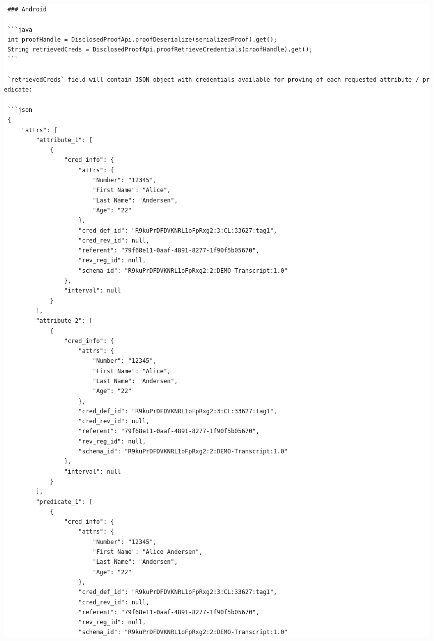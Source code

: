    ```
    ### Android
    
    ```java
    int proofHandle = DisclosedProofApi.proofDeserialize(serializedProof).get();
    String retrievedCreds = DisclosedProofApi.proofRetrieveCredentials(proofHandle).get();
    ```
    
    `retrievedCreds` field will contain JSON object with credentials available for proving of each requested attribute / predicate:

    ```json
    {
        "attrs": {
            "attribute_1": [
                {
                    "cred_info": {
                        "attrs": {
                            "Number": "12345",
                            "First Name": "Alice",
                            "Last Name": "Andersen",
                            "Age": "22"
                        },
                        "cred_def_id": "R9kuPrDFDVKNRL1oFpRxg2:3:CL:33627:tag1",
                        "cred_rev_id": null,
                        "referent": "79f68e11-0aaf-4891-8277-1f90f5b05670",
                        "rev_reg_id": null,
                        "schema_id": "R9kuPrDFDVKNRL1oFpRxg2:2:DEMO-Transcript:1.0"
                    },
                    "interval": null
                }
            ],
            "attribute_2": [
                {
                    "cred_info": {
                        "attrs": {
                            "Number": "12345",
                            "First Name": "Alice",
                            "Last Name": "Andersen",
                            "Age": "22"
                        },
                        "cred_def_id": "R9kuPrDFDVKNRL1oFpRxg2:3:CL:33627:tag1",
                        "cred_rev_id": null,
                        "referent": "79f68e11-0aaf-4891-8277-1f90f5b05670",
                        "rev_reg_id": null,
                        "schema_id": "R9kuPrDFDVKNRL1oFpRxg2:2:DEMO-Transcript:1.0"
                    },
                    "interval": null
                }
            ],
            "predicate_1": [
                {
                    "cred_info": {
                        "attrs": {
                            "Number": "12345",
                            "First Name": "Alice Andersen",
                            "Last Name": "Andersen",
                            "Age": "22"
                        },
                        "cred_def_id": "R9kuPrDFDVKNRL1oFpRxg2:3:CL:33627:tag1",
                        "cred_rev_id": null,
                        "referent": "79f68e11-0aaf-4891-8277-1f90f5b05670",
                        "rev_reg_id": null,
                        "schema_id": "R9kuPrDFDVKNRL1oFpRxg2:2:DEMO-Transcript:1.0"
   ```